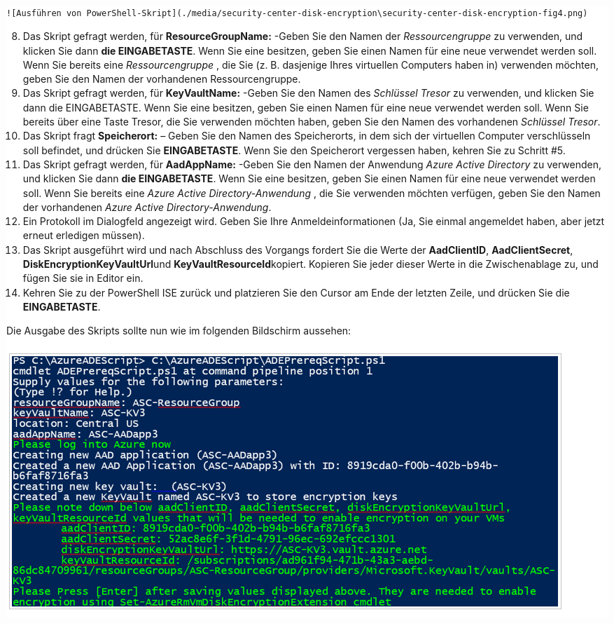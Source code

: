     ![Ausführen von PowerShell-Skript](./media/security-center-disk-encryption\security-center-disk-encryption-fig4.png)

8.  Das Skript gefragt werden, für **ResourceGroupName:** -Geben Sie den Namen der *Ressourcengruppe* zu verwenden, und klicken Sie dann **die EINGABETASTE**. Wenn Sie eine besitzen, geben Sie einen Namen für eine neue verwendet werden soll. Wenn Sie bereits eine *Ressourcengruppe* , die Sie (z. B. dasjenige Ihres virtuellen Computers haben in) verwenden möchten, geben Sie den Namen der vorhandenen Ressourcengruppe.
9.  Das Skript gefragt werden, für **KeyVaultName:** -Geben Sie den Namen des *Schlüssel Tresor* zu verwenden, und klicken Sie dann die EINGABETASTE. Wenn Sie eine besitzen, geben Sie einen Namen für eine neue verwendet werden soll. Wenn Sie bereits über eine Taste Tresor, die Sie verwenden möchten haben, geben Sie den Namen des vorhandenen *Schlüssel Tresor*.
10. Das Skript fragt **Speicherort:** – Geben Sie den Namen des Speicherorts, in dem sich der virtuellen Computer verschlüsseln soll befindet, und drücken Sie **EINGABETASTE**. Wenn Sie den Speicherort vergessen haben, kehren Sie zu Schritt #5.
11. Das Skript gefragt werden, für **AadAppName:** -Geben Sie den Namen der Anwendung *Azure Active Directory* zu verwenden, und klicken Sie dann **die EINGABETASTE**. Wenn Sie eine besitzen, geben Sie einen Namen für eine neue verwendet werden soll. Wenn Sie bereits eine *Azure Active Directory-Anwendung* , die Sie verwenden möchten verfügen, geben Sie den Namen der vorhandenen *Azure Active Directory-Anwendung*.
12. Ein Protokoll im Dialogfeld angezeigt wird. Geben Sie Ihre Anmeldeinformationen (Ja, Sie einmal angemeldet haben, aber jetzt erneut erledigen müssen).
13. Das Skript ausgeführt wird und nach Abschluss des Vorgangs fordert Sie die Werte der **AadClientID**, **AadClientSecret**, **DiskEncryptionKeyVaultUrl**und **KeyVaultResourceId**kopiert. Kopieren Sie jeder dieser Werte in die Zwischenablage zu, und fügen Sie sie in Editor ein.
14. Kehren Sie zu der PowerShell ISE zurück und platzieren Sie den Cursor am Ende der letzten Zeile, und drücken Sie die **EINGABETASTE**.

Die Ausgabe des Skripts sollte nun wie im folgenden Bildschirm aussehen:

![PowerShell-Ausgabe](./media/security-center-disk-encryption\security-center-disk-encryption-fig5.png)
